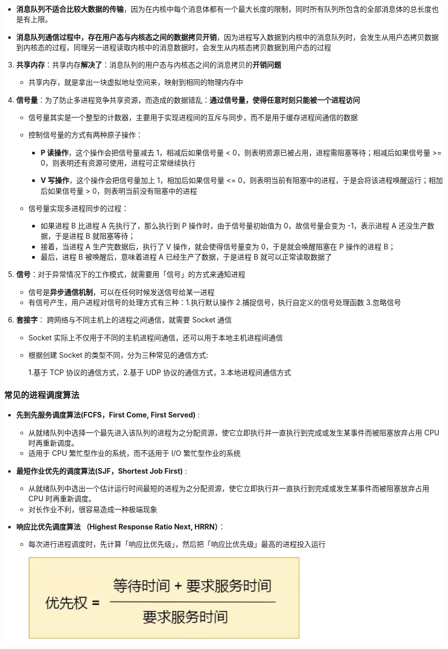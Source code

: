    - **消息队列不适合比较大数据的传输**，因为在内核中每个消息体都有一个最大长度的限制，同时所有队列所包含的全部消息体的总长度也是有上限。

   - **消息队列通信过程中，存在用户态与内核态之间的数据拷贝开销**，因为进程写入数据到内核中的消息队列时，会发生从用户态拷贝数据到内核态的过程，同理另一进程读取内核中的消息数据时，会发生从内核态拷贝数据到用户态的过程

3. **共享内存**：共享内存**解决了**：消息队列的用户态与内核态之间的消息拷贝的**开销问题**

   - 共享内存，就是拿出一块虚拟地址空间来，映射到相同的物理内存中

4. **信号量**：为了防止多进程竞争共享资源，而造成的数据错乱：**通过信号量，使得任意时刻只能被一个进程访问**

   - 信号量其实是一个整型的计数器，主要用于实现进程间的互斥与同步，而不是用于缓存进程间通信的数据

   - 控制信号量的方式有两种原子操作：

     -  **P 读操作**，这个操作会把信号量减去 1，相减后如果信号量 < 0，则表明资源已被占用，进程需阻塞等待；相减后如果信号量 >= 0，则表明还有资源可使用，进程可正常继续执行

     - **V 写操作**，这个操作会把信号量加上 1，相加后如果信号量 <= 0，则表明当前有阻塞中的进程，于是会将该进程唤醒运行；相加后如果信号量 > 0，则表明当前没有阻塞中的进程

   - 信号量实现多进程同步的过程：

     - 如果进程 B 比进程 A 先执行了，那么执行到 P 操作时，由于信号量初始值为 0，故信号量会变为 -1，表示进程 A 还没生产数据，于是进程 B 就阻塞等待；
     - 接着，当进程 A 生产完数据后，执行了 V 操作，就会使得信号量变为 0，于是就会唤醒阻塞在 P 操作的进程 B；
     - 最后，进程 B 被唤醒后，意味着进程 A 已经生产了数据，于是进程 B 就可以正常读取数据了

5. **信号**：对于异常情况下的工作模式，就需要用「信号」的方式来通知进程

   - 信号是**异步通信机制**，可以在任何时候发送信号给某一进程
   - 有信号产生，用户进程对信号的处理方式有三种：1.执行默认操作 2.捕捉信号，执行自定义的信号处理函数 3.忽略信号

6. **套接字**： 跨网络与不同主机上的进程之间通信，就需要 Socket 通信

   - Socket 实际上不仅用于不同的主机进程间通信，还可以用于本地主机进程间通信

   - 根据创建 Socket 的类型不同，分为三种常见的通信方式:

     1.基于 TCP 协议的通信方式，2.基于 UDP 协议的通信方式，3.本地进程间通信方式

### 常见的进程调度算法

- **先到先服务调度算法(FCFS，First Come, First Served)** : 

  - 从就绪队列中选择一个最先进入该队列的进程为之分配资源，使它立即执行并一直执行到完成或发生某事件而被阻塞放弃占用 CPU 时再重新调度。
  - 适用于 CPU 繁忙型作业的系统，而不适用于 I/O 繁忙型作业的系统

- **最短作业优先的调度算法(SJF，Shortest Job First)** :

  -  从就绪队列中选出一个估计运行时间最短的进程为之分配资源，使它立即执行并一直执行到完成或发生某事件而被阻塞放弃占用 CPU 时再重新调度。
  - 对长作业不利，很容易造成一种极端现象

- **响应比优先调度算法 （Highest Response Ratio Next, HRRN）**：

  - 每次进行进程调度时，先计算「响应比优先级」，然后把「响应比优先级」最高的进程投入运行

    <img src="./assets/image-20250721110717655.png" alt="image-20250721110717655" style="zoom:67%;" />
